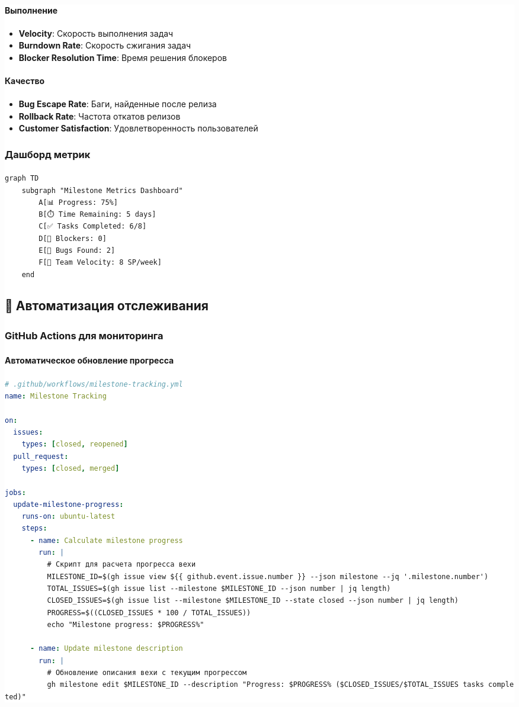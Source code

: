 #### Выполнение
- **Velocity**: Скорость выполнения задач
- **Burndown Rate**: Скорость сжигания задач
- **Blocker Resolution Time**: Время решения блокеров

#### Качество
- **Bug Escape Rate**: Баги, найденные после релиза
- **Rollback Rate**: Частота откатов релизов
- **Customer Satisfaction**: Удовлетворенность пользователей

### Дашборд метрик
```mermaid
graph TD
    subgraph "Milestone Metrics Dashboard"
        A[📊 Progress: 75%]
        B[⏱️ Time Remaining: 5 days]
        C[✅ Tasks Completed: 6/8]
        D[🚫 Blockers: 0]
        E[🐛 Bugs Found: 2]
        F[👥 Team Velocity: 8 SP/week]
    end
```

## 🔄 Автоматизация отслеживания

### GitHub Actions для мониторинга

#### Автоматическое обновление прогресса
```yaml
# .github/workflows/milestone-tracking.yml
name: Milestone Tracking

on:
  issues:
    types: [closed, reopened]
  pull_request:
    types: [closed, merged]

jobs:
  update-milestone-progress:
    runs-on: ubuntu-latest
    steps:
      - name: Calculate milestone progress
        run: |
          # Скрипт для расчета прогресса вехи
          MILESTONE_ID=$(gh issue view ${{ github.event.issue.number }} --json milestone --jq '.milestone.number')
          TOTAL_ISSUES=$(gh issue list --milestone $MILESTONE_ID --json number | jq length)
          CLOSED_ISSUES=$(gh issue list --milestone $MILESTONE_ID --state closed --json number | jq length)
          PROGRESS=$((CLOSED_ISSUES * 100 / TOTAL_ISSUES))
          echo "Milestone progress: $PROGRESS%"
      
      - name: Update milestone description
        run: |
          # Обновление описания вехи с текущим прогрессом
          gh milestone edit $MILESTONE_ID --description "Progress: $PROGRESS% ($CLOSED_ISSUES/$TOTAL_ISSUES tasks completed)"
```

